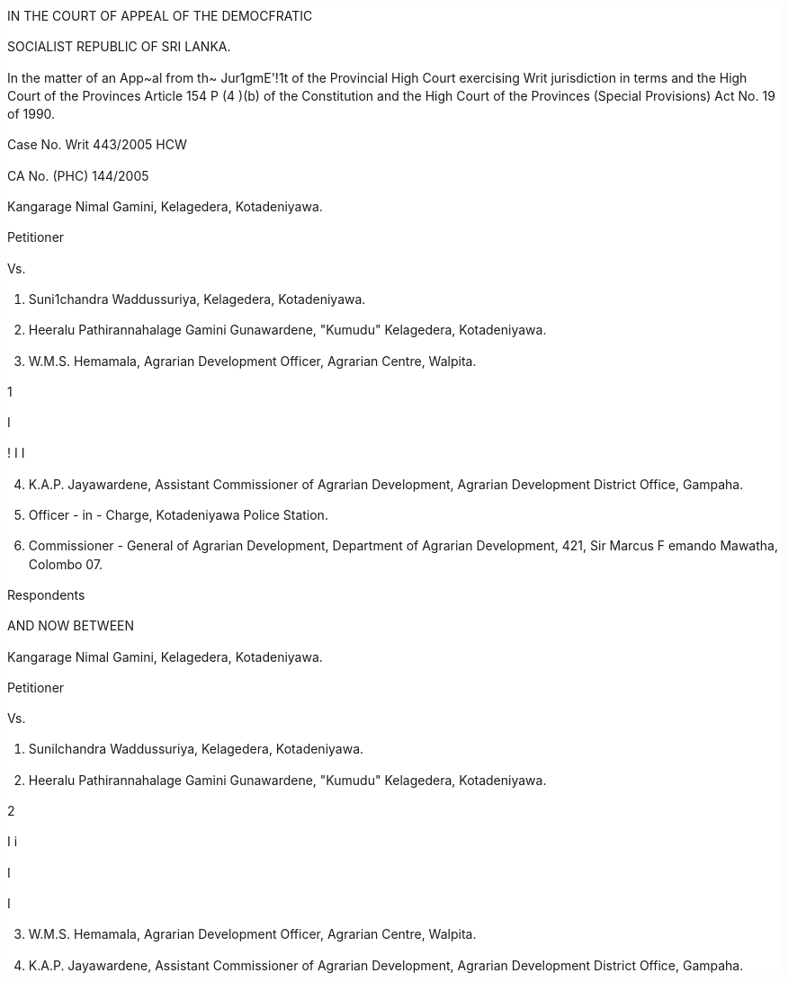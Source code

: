 IN THE COURT OF APPEAL OF THE DEMOCFRATIC

SOCIALIST REPUBLIC OF SRI LANKA.

In the matter of an App~al from th~ Jur1gmE'!1t of the Provincial High Court exercising Writ jurisdiction in terms and the High Court of the Provinces Article 154 P (4 )(b) of the Constitution and the High Court of the Provinces (Special Provisions) Act No. 19 of 1990.

Case No. Writ 443/2005 HCW

CA No. (PHC) 144/2005

Kangarage Nimal Gamini, Kelagedera, Kotadeniyawa.

Petitioner

Vs.

1. Suni1chandra Waddussuriya, Kelagedera, Kotadeniyawa.

2. Heeralu Pathirannahalage Gamini Gunawardene, "Kumudu" Kelagedera, Kotadeniyawa.

3. W.M.S. Hemamala, Agrarian Development Officer, Agrarian Centre, Walpita.

1

I

! I I

4. K.A.P. Jayawardene, Assistant Commissioner of Agrarian Development, Agrarian Development District Office, Gampaha.

5. Officer - in - Charge, Kotadeniyawa Police Station.

6. Commissioner - General of Agrarian Development, Department of Agrarian Development, 421, Sir Marcus F emando Mawatha, Colombo 07.

Respondents

AND NOW BETWEEN

Kangarage Nimal Gamini, Kelagedera, Kotadeniyawa.

Petitioner

Vs.

1. Sunilchandra Waddussuriya, Kelagedera, Kotadeniyawa.

2. Heeralu Pathirannahalage Gamini Gunawardene, "Kumudu" Kelagedera, Kotadeniyawa.

2

I i

I

I

3. W.M.S. Hemamala, Agrarian Development Officer, Agrarian Centre, Walpita.

4. K.A.P. Jayawardene, Assistant Commissioner of Agrarian Development, Agrarian Development District Office, Gampaha.
